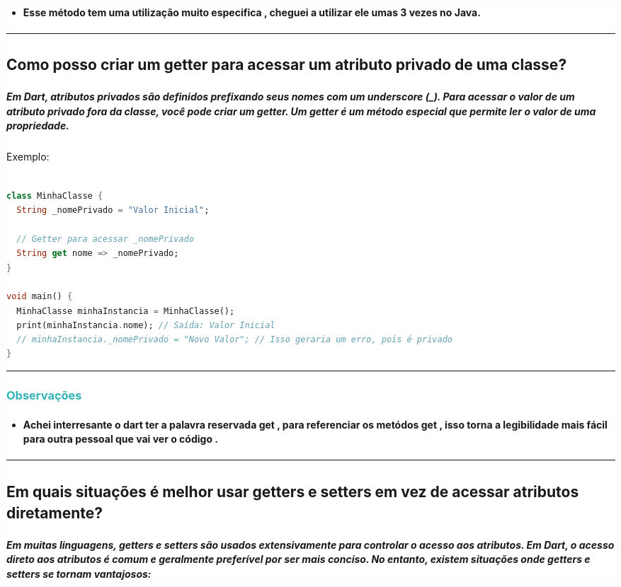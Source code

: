 + #### Esse método tem uma utilização muito especifica , cheguei a utilizar ele umas 3 vezes no Java.


---

## Como posso criar um getter para acessar um atributo privado de uma classe? 

##### Em Dart, atributos privados são definidos prefixando seus nomes com um underscore (_). Para acessar o valor de um atributo privado fora da classe, você pode criar um getter. Um getter é um método especial que permite ler o valor de uma propriedade.

Exemplo:

```Dart

class MinhaClasse {
  String _nomePrivado = "Valor Inicial";

  // Getter para acessar _nomePrivado
  String get nome => _nomePrivado;
}

void main() {
  MinhaClasse minhaInstancia = MinhaClasse();
  print(minhaInstancia.nome); // Saída: Valor Inicial
  // minhaInstancia._nomePrivado = "Novo Valor"; // Isso geraria um erro, pois é privado
}

```
----
<span style="color:#33b3b6">

### Observações

</span>

+ #### Achei interresante o dart ter a palavra reservada get , para referenciar os metódos get , isso torna a legibilidade mais fácil para outra pessoal que vai ver o código . 


---

## Em quais situações é melhor usar getters e setters em vez de acessar atributos diretamente? 
##### Em muitas linguagens, getters e setters são usados extensivamente para controlar o acesso aos atributos. Em Dart, o acesso direto aos atributos é comum e geralmente preferível por ser mais conciso. No entanto, existem situações onde getters e setters se tornam vantajosos:
